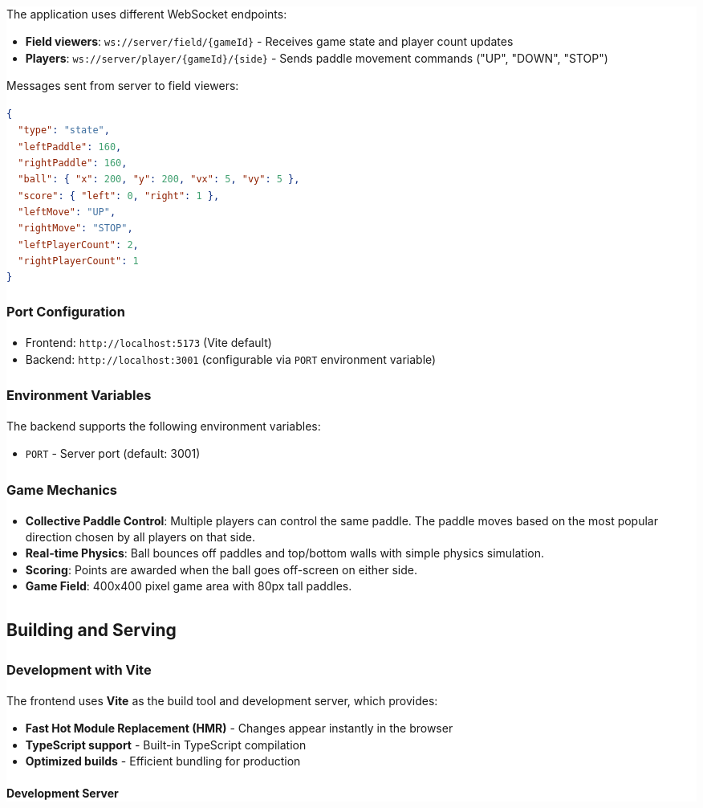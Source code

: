 The application uses different WebSocket endpoints:

- **Field viewers**: `ws://server/field/{gameId}` - Receives game state and player count updates
- **Players**: `ws://server/player/{gameId}/{side}` - Sends paddle movement commands ("UP", "DOWN", "STOP")

Messages sent from server to field viewers:

```json
{
  "type": "state",
  "leftPaddle": 160,
  "rightPaddle": 160,
  "ball": { "x": 200, "y": 200, "vx": 5, "vy": 5 },
  "score": { "left": 0, "right": 1 },
  "leftMove": "UP",
  "rightMove": "STOP",
  "leftPlayerCount": 2,
  "rightPlayerCount": 1
}
```

### Port Configuration

- Frontend: `http://localhost:5173` (Vite default)
- Backend: `http://localhost:3001` (configurable via `PORT` environment variable)

### Environment Variables

The backend supports the following environment variables:

- `PORT` - Server port (default: 3001)

### Game Mechanics

- **Collective Paddle Control**: Multiple players can control the same paddle. The paddle moves based on the most popular direction chosen by all players on that side.
- **Real-time Physics**: Ball bounces off paddles and top/bottom walls with simple physics simulation.
- **Scoring**: Points are awarded when the ball goes off-screen on either side.
- **Game Field**: 400x400 pixel game area with 80px tall paddles.

## Building and Serving

### Development with Vite

The frontend uses **Vite** as the build tool and development server, which provides:

- **Fast Hot Module Replacement (HMR)** - Changes appear instantly in the browser
- **TypeScript support** - Built-in TypeScript compilation
- **Optimized builds** - Efficient bundling for production

#### Development Server
